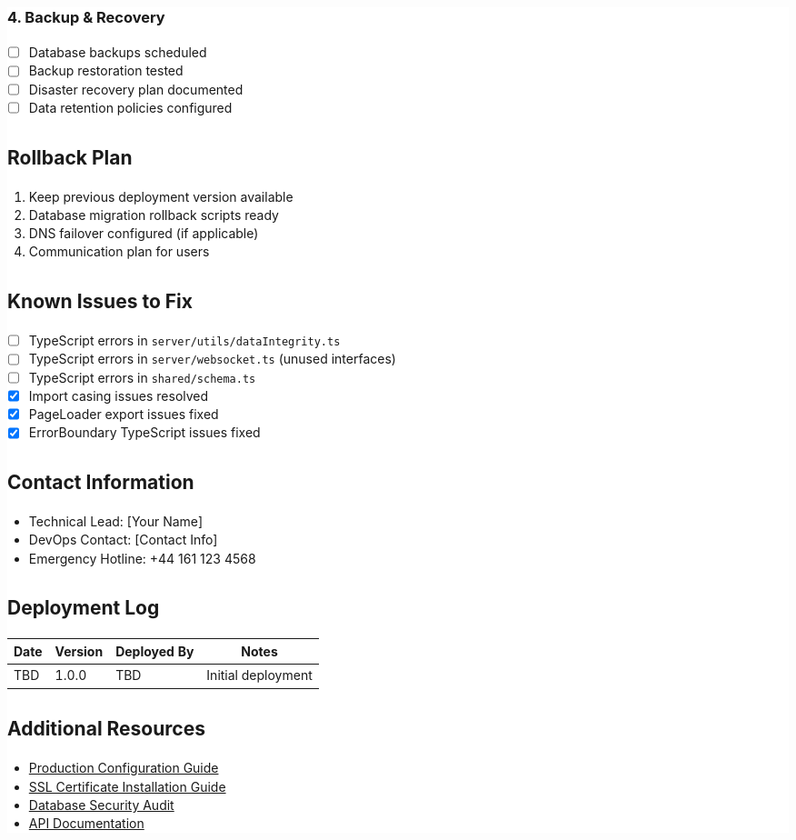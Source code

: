 ### 4. Backup & Recovery
- [ ] Database backups scheduled
- [ ] Backup restoration tested
- [ ] Disaster recovery plan documented
- [ ] Data retention policies configured

## Rollback Plan
1. Keep previous deployment version available
2. Database migration rollback scripts ready
3. DNS failover configured (if applicable)
4. Communication plan for users

## Known Issues to Fix
- [ ] TypeScript errors in `server/utils/dataIntegrity.ts`
- [ ] TypeScript errors in `server/websocket.ts` (unused interfaces)
- [ ] TypeScript errors in `shared/schema.ts`
- [x] Import casing issues resolved
- [x] PageLoader export issues fixed
- [x] ErrorBoundary TypeScript issues fixed

## Contact Information
- Technical Lead: [Your Name]
- DevOps Contact: [Contact Info]
- Emergency Hotline: +44 161 123 4568

## Deployment Log
| Date | Version | Deployed By | Notes |
|------|---------|-------------|-------|
| TBD  | 1.0.0   | TBD         | Initial deployment |

## Additional Resources
- [Production Configuration Guide](./docs/PRODUCTION_DEPLOYMENT.md)
- [SSL Certificate Installation Guide](./SSL_CERTIFICATE_INSTALLATION_GUIDE.md)
- [Database Security Audit](./docs/DATABASE_SECURITY_AUDIT_REPORT.md)
- [API Documentation](./docs/api-documentation.md)